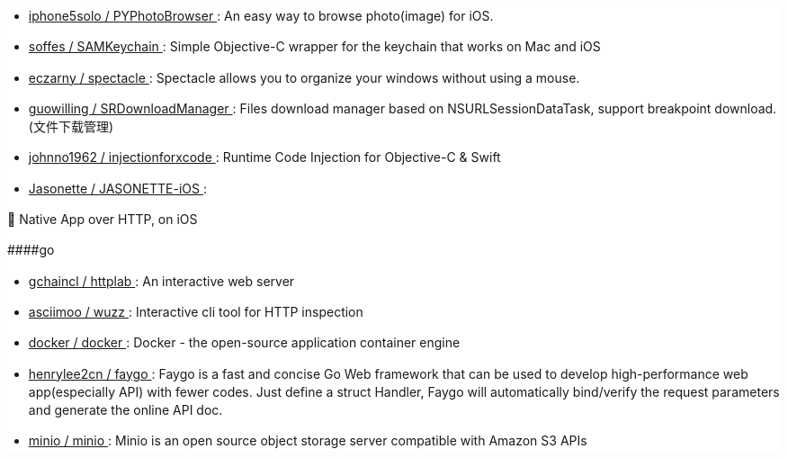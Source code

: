 * [
        iphone5solo / PYPhotoBrowser
](https://github.com/iphone5solo/PYPhotoBrowser): 
        An easy way to browse photo(image) for iOS.
      
* [
        soffes / SAMKeychain
](https://github.com/soffes/SAMKeychain): 
        Simple Objective-C wrapper for the keychain that works on Mac and iOS
      
* [
        eczarny / spectacle
](https://github.com/eczarny/spectacle): 
        Spectacle allows you to organize your windows without using a mouse.
      
* [
        guowilling / SRDownloadManager
](https://github.com/guowilling/SRDownloadManager): 
        Files download manager based on NSURLSessionDataTask, support breakpoint download.(文件下载管理)
      
* [
        johnno1962 / injectionforxcode
](https://github.com/johnno1962/injectionforxcode): 
        Runtime Code Injection for Objective-C & Swift
      
* [
        Jasonette / JASONETTE-iOS
](https://github.com/Jasonette/JASONETTE-iOS): 
        
📡 Native App over HTTP, on iOS
      

####go
* [
        gchaincl / httplab
](https://github.com/gchaincl/httplab): 
        An interactive web server
      
* [
        asciimoo / wuzz
](https://github.com/asciimoo/wuzz): 
        Interactive cli tool for HTTP inspection
      
* [
        docker / docker
](https://github.com/docker/docker): 
        Docker - the open-source application container engine
      
* [
        henrylee2cn / faygo
](https://github.com/henrylee2cn/faygo): 
        Faygo is a fast and concise Go Web framework that can be used to develop high-performance web app(especially API) with fewer codes. Just define a struct Handler, Faygo will automatically bind/verify the request parameters and generate the online API doc.
      
* [
        minio / minio
](https://github.com/minio/minio): 
        Minio is an open source object storage server compatible with Amazon S3 APIs
      